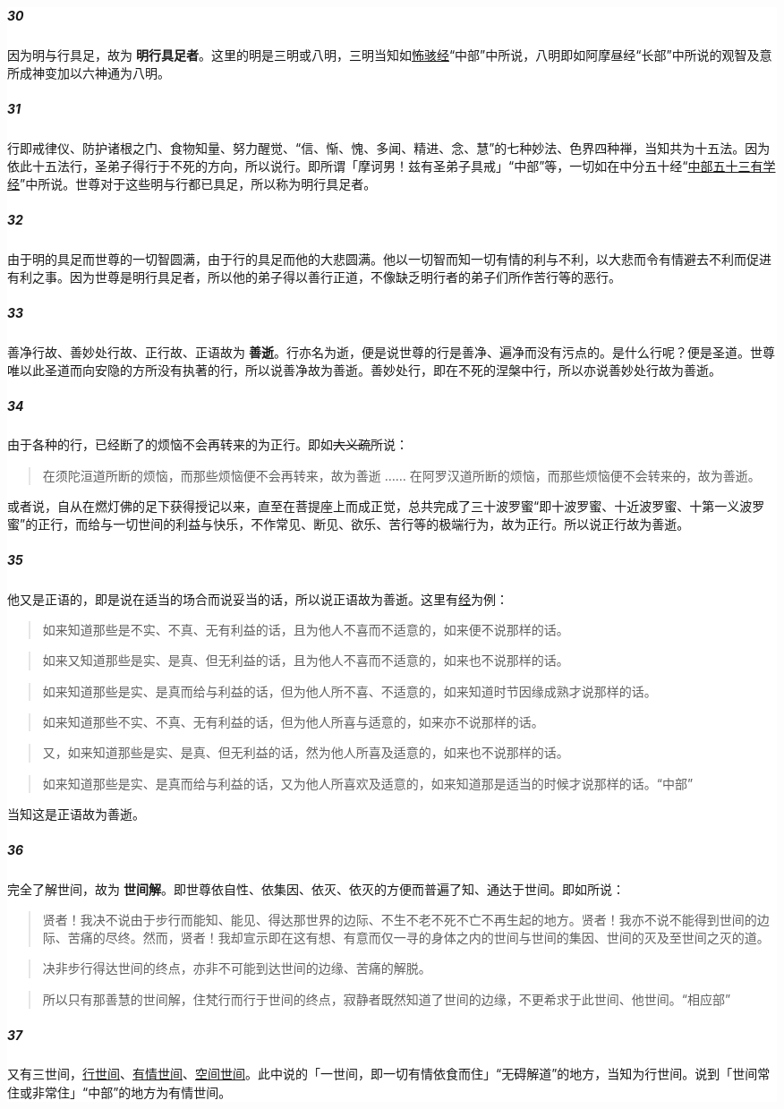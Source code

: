 ##### 30

因为明与行具足，故为 __明行具足者__。这里的明是三明或八明，三明当知如[怖骇经](/mn-004)<q>中部</q>中所说，八明即如阿摩昼经<q>长部</q>中所说的观智及意所成神变加以六神通为八明。

##### 31

行即戒律仪、防护诸根之门、食物知量、努力醒觉、<q>信、惭、愧、多闻、精进、念、慧</q>的七种妙法、色界四种禅，当知共为十五法。因为依此十五法行，圣弟子得行于不死的方向，所以说行。即所谓「摩诃男！兹有圣弟子具戒」<q>中部</q>等，一切如在中分五十经<q>[中部五十三有学经](/mn-053)</q>中所说。世尊对于这些明与行都已具足，所以称为明行具足者。

##### 32

由于明的具足而世尊的一切智圆满，由于行的具足而他的大悲圆满。他以一切智而知一切有情的利与不利，以大悲而令有情避去不利而促进有利之事。因为世尊是明行具足者，所以他的弟子得以善行正道，不像缺乏明行者的弟子们所作苦行等的恶行。

##### 33

善净行故、善妙处行故、正行故、正语故为 __善逝__。行亦名为逝，便是说世尊的行是善净、遍净而没有污点的。是什么行呢？便是圣道。世尊唯以此圣道而向安隐的方所没有执著的行，所以说善净故为善逝。善妙处行，即在不死的涅槃中行，所以亦说善妙处行故为善逝。

##### 34

由于各种的行，已经断了的烦恼不会再转来的为正行。即如<del>大义疏</del>所说：

> 在须陀洹道所断的烦恼，而那些烦恼便不会再转来，故为善逝 …… 在阿罗汉道所断的烦恼，而那些烦恼便不会转来<del>的</del>，故为善逝。

或者说，自从在燃灯佛的足下获得授记以来，直至在菩提座上而成正觉，总共完成了三十波罗蜜<q>即十波罗蜜、十近波罗蜜、十第一义波罗蜜</q>的正行，而给与一切世间的利益与快乐，不作常见、断见、欲乐、苦行等的极端行为，故为正行。所以说正行故为善逝。

##### 35

他又是正语的，即是说在适当的场合而说妥当的话，所以说正语故为善逝。这里有[经](/mn-058)为例：

> 如来知道那些是不实、不真、无有利益的话，且为他人不喜而不适意的，如来便不说那样的话。

> 如来又知道那些是实、是真、但无利益的话，且为他人不喜而不适意的，如来也不说那样的话。

> 如来知道那些是实、是真而给与利益的话，但为他人所不喜、不适意的，如来知道时节因缘成熟才说那样的话。

> 如来知道那些不实、不真、无有利益的话，但为他人所喜与适意的，如来亦不说那样的话。

> 又，如来知道那些是实、是真、但无利益的话，然为他人所喜及适意的，如来也不说那样的话。

> 如来知道那些是实、是真而给与利益的话，又为他人所喜欢及适意的，如来知道那是适当的时候才说那样的话。<q>中部</q>

当知这是正语故为善逝。

##### 36

完全了解世间，故为 __世间解__。即世尊依自性、依集因、依灭、依灭的方便而普遍了知、通达于世间。即如所说：

> 贤者！我决不说由于步行而能知、能见、得达那世界的边际、不生不老不死不亡不再生起的地方。贤者！我亦不说不能得到世间的边际、苦痛的尽终。然而，贤者！我却宣示即在这有想、有意而仅一寻的身体之内的世间与世间的集因、世间的灭及至世间之灭的道。

> 决非步行得达世间的终点，亦非不可能到达世间的边缘、苦痛的解脱。

> 所以只有那善慧的世间解，住梵行而行于世间的终点，寂静者既然知道了世间的边缘，不更希求于此世间、他世间。<q>相应部</q>

##### 37

又有三世间，[行世间](#38)、[有情世间](#39)、[空间世间](#40)。此中说的「一世间，即一切有情依食而住」<q>无碍解道</q>的地方，当知为行世间。说到「世间常住或非常住」<q>中部</q>的地方为有情世间。
